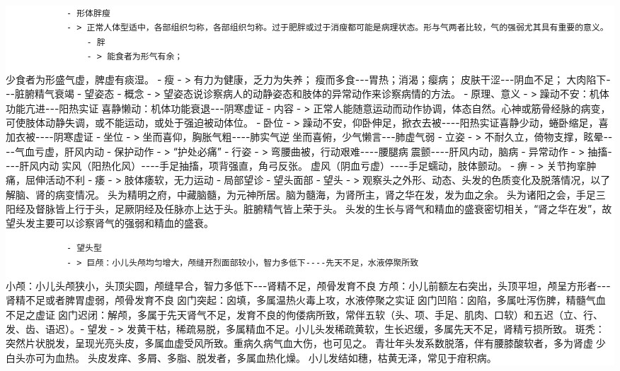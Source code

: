                 - 形体胖瘦
                - > 正常人体型适中，各部组织匀称，各部组织匀称。过于肥胖或过于消瘦都可能是病理状态。形与气两者比较，气的强弱尤其具有重要的意义。
                    - 胖
                    - > 能食者为形气有余；
少食者为形盛气虚，脾虚有痰湿。​
                    - 瘦
                    - > 有力为健康，乏力为失养；
瘦而多食---胃热；消渴；瘿病；
皮肤干涩---阴血不足；
大肉陷下---脏腑精气衰竭​​​
        - 望姿态
            - 概念
            - > 望姿态说诊察病人的动静姿态和肢体的异常动作来诊察病情的方法。​
            - 原理、意义
            - > 躁动不安：机体功能亢进---阳热实证
喜静懒动：机体功能衰退---​阴寒虚证
            - 内容
            - > 正常人能随意运动而动作协调，体态自然。心神或筋骨经脉的病变，可使肢体动静失调，或不能运动，或处于强迫被动体位。
                - 卧位
                - > 躁动不安，仰卧伸足，掀衣去被----阳热实证
​喜静少动，蜷卧缩足，喜加衣被----阴寒虚证
                - 坐位
                - > 坐而喜仰，胸胀气粗----​肺实气逆
坐而喜俯，少气懒言---肺虚气弱​
                - 立姿
                - > 不耐久立，倚物支撑，眩晕----气血亏虚，肝风内动
                - 保护动作
                - > “护处必痛”​
                - 行姿
                - > 弯腰曲被，行动艰难----腰腿病
震颤----肝风内动，脑病​
                - 异常动作
                - > 抽搐----肝风内动
实风（阳热化风）----手足抽搐，项背强直，角弓反张。
虚风（阴血亏虚）----手足蠕动，肢体颤动。​
                    - 痹
                    - > 关节拘挛肿痛，屈伸活动不利
                    - 痿
                    - > 肢体痿软，无力运动
    - 局部望诊
        - 望头面部
            - 望头
            - > 观察头之外形、动态、头发的色质变化及脱落情况，以了解脑、肾的病变情况。
头为精明之府，中藏脑髓，为元神所居。脑为髓海，为肾所主，肾之华在发，发为血之余。
头为诸阳之会​​，手足三阳经及督脉皆上行于头，足厥阴经及任脉亦上达于头。脏腑精气皆上荣于头。
头发的生长与肾气和精血的盛衰密切相关，“肾之华在发”，故望头发主要可以诊察肾气的强弱和精血的盛衰。​

                - 望头型
                - > 巨颅：小儿头颅均匀增大，颅缝开烈面部较小，智力多低下----先天不足，水液停聚所致
小颅：小儿头颅狭小，头顶尖圆，颅缝早合，智力多低下---肾精不足，颅骨发育不良
方颅：小儿前额左右突出，头顶平坦，颅呈方形者---肾精不足或者脾胃虚弱，颅骨发育不良
囟门突起：囟填，多属温热火毒上攻，水液停聚之实证
囟门凹陷：囟陷，多属吐泻伤脾，精髓气血不足之虚证
囟门迟闭：解颅，多属于先天肾气不足，发育不良的佝偻病所致，常伴五软（头、项、手足、肌肉、口软）和五迟（立、行、发、齿、语迟）。​​​​​​
                - 望发
                - > 发黄干枯，稀疏易脱，多属精血不足。
​小儿头发稀疏黄软，生长迟缓，多属先天不足，肾精亏损所致。
斑秃：突然片状脱发，呈现光亮头皮，多属血虚受风所致。​重病久病气血大伤，也可见之。
青壮年头发系数脱落，伴有腰膝酸软者，多为肾虚
少白头亦可为血热。
头皮发痒、多屑、多脂、脱发者，多属血热化燥。
小儿发结如穗，枯黄无泽，常见于疳积病。
